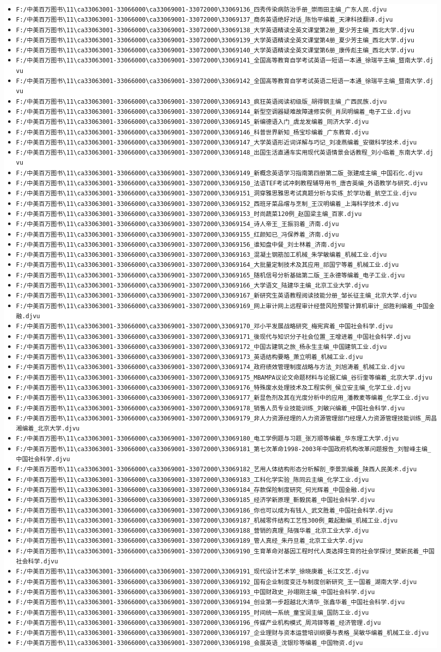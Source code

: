 - `F:/中美百万图书\11\ca33063001-33066000\ca33069001-33072000\33069136_四秀传染病防治手册_崇雨田主编_广东人民.djvu`
- `F:/中美百万图书\11\ca33063001-33066000\ca33069001-33072000\33069137_商务英语绝好对话_陈怡平编着_天津科技翻译.djvu`
- `F:/中美百万图书\11\ca33063001-33066000\ca33069001-33072000\33069138_大学英语精读全英文课堂第2册_夏少芳主编_西北大学.djvu`
- `F:/中美百万图书\11\ca33063001-33066000\ca33069001-33072000\33069139_大学英语精读全英文课堂第4册_夏少芳主编_西北大学.djvu`
- `F:/中美百万图书\11\ca33063001-33066000\ca33069001-33072000\33069140_大学英语精读全英文课堂第6册_康传彪主编_西北大学.djvu`
- `F:/中美百万图书\11\ca33063001-33066000\ca33069001-33072000\33069141_全国高等教育自学考试英语一短语一本通_徐瑞平主编_暨南大学.djvu`
- `F:/中美百万图书\11\ca33063001-33066000\ca33069001-33072000\33069142_全国高等教育自学考试英语二短语一本通_徐瑞平主编_暨南大学.djvu`
- `F:/中美百万图书\11\ca33063001-33066000\ca33069001-33072000\33069143_疯狂英语阅读初级版_胡得钢主编_广西民族.djvu`
- `F:/中美百万图书\11\ca33063001-33066000\ca33069001-33072000\33069144_新型空调器疑难故障速修实例_肖凤明编着_电子工业.djvu`
- `F:/中美百万图书\11\ca33063001-33066000\ca33069001-33072000\33069145_新编德语入门_虞龙发编着_同济大学.djvu`
- `F:/中美百万图书\11\ca33063001-33066000\ca33069001-33072000\33069146_科普世界新知_杨宝珍编着_广东教育.djvu`
- `F:/中美百万图书\11\ca33063001-33066000\ca33069001-33072000\33069147_大学英语形近词详解与巧记_刘凌燕编着_安徽科学技术.djvu`
- `F:/中美百万图书\11\ca33063001-33066000\ca33069001-33072000\33069148_出国生活直通车实用现代英语情景会话教程_刘小临着_东南大学.djvu`
- `F:/中美百万图书\11\ca33063001-33066000\ca33069001-33072000\33069149_新概念英语学习指南第四册第二版_张建成主编_中国石化.djvu`
- `F:/中美百万图书\11\ca33063001-33066000\ca33069001-33072000\33069150_法语TEF考试冲刺教程辅导用书_唐杏英编_外语教学与研究.djvu`
- `F:/中美百万图书\11\ca33063001-33066000\ca33069001-33072000\33069151_洞穿雅思雅思考试真题分析与实练_於学功着_航空工业.djvu`
- `F:/中美百万图书\11\ca33063001-33066000\ca33069001-33072000\33069152_西班牙菜品嚐与烹制_王汉明编着_上海科学技术.djvu`
- `F:/中美百万图书\11\ca33063001-33066000\ca33069001-33072000\33069153_时尚蔬菜120例_赵国梁主编_百家.djvu`
- `F:/中美百万图书\11\ca33063001-33066000\ca33069001-33072000\33069154_诗人帝王_王振羽着_济南.djvu`
- `F:/中美百万图书\11\ca33063001-33066000\ca33069001-33072000\33069155_红颜知已_冯保养着_济南.djvu`
- `F:/中美百万图书\11\ca33063001-33066000\ca33069001-33072000\33069156_谁知盘中餐_刘士林着_济南.djvu`
- `F:/中美百万图书\11\ca33063001-33066000\ca33069001-33072000\33069163_混凝土钢筋加工机械_朱学敏编着_机械工业.djvu`
- `F:/中美百万图书\11\ca33063001-33066000\ca33069001-33072000\33069164_大批量定制技术及其应用_祁国宁等着_机械工业.djvu`
- `F:/中美百万图书\11\ca33063001-33066000\ca33069001-33072000\33069165_随机信号分析基础第二版_王永德等编着_电子工业.djvu`
- `F:/中美百万图书\11\ca33063001-33066000\ca33069001-33072000\33069166_大学语文_陆建华主编_北京工业大学.djvu`
- `F:/中美百万图书\11\ca33063001-33066000\ca33069001-33072000\33069167_新研究生英语教程阅读技能分册_邹长征主编_北京大学.djvu`
- `F:/中美百万图书\11\ca33063001-33066000\ca33069001-33072000\33069169_网上审计网上远程审计经营风险预警计算机审计_邱胜利编着_中国金融.djvu`
- `F:/中美百万图书\11\ca33063001-33066000\ca33069001-33072000\33069170_邓小平发展战略研究_梅宪宾着_中国社会科学.djvu`
- `F:/中美百万图书\11\ca33063001-33066000\ca33069001-33072000\33069171_後现代与知识分子社会位置_王增进着_中国社会科学.djvu`
- `F:/中美百万图书\11\ca33063001-33066000\ca33069001-33072000\33069172_中国古建筑之旅_杨永生主编_中国建筑工业.djvu`
- `F:/中美百万图书\11\ca33063001-33066000\ca33069001-33072000\33069173_英语结构要略_萧立明着_机械工业.djvu`
- `F:/中美百万图书\11\ca33063001-33066000\ca33069001-33072000\33069174_政府绩效管理制度战略与方法_刘旭涛着_机械工业.djvu`
- `F:/中美百万图书\11\ca33063001-33066000\ca33069001-33072000\33069175_MBAMPA议论文命题材料与论据汇编_谷衍奎等编着_北京大学.djvu`
- `F:/中美百万图书\11\ca33063001-33066000\ca33069001-33072000\33069176_特殊废水处理技术及工程实例_侯立安主编_化学工业.djvu`
- `F:/中美百万图书\11\ca33063001-33066000\ca33069001-33072000\33069177_新显色剂及其在光度分析中的应用_潘教麦等编着_化学工业.djvu`
- `F:/中美百万图书\11\ca33063001-33066000\ca33069001-33072000\33069178_销售人员专业技能训练_刘敏兴编着_中国社会科学.djvu`
- `F:/中美百万图书\11\ca33063001-33066000\ca33069001-33072000\33069179_非人力资源经理的人力资源管理部门经理人力资源管理技能训练_周昌湘编着_北京大学.djvu`
- `F:/中美百万图书\11\ca33063001-33066000\ca33069001-33072000\33069180_电工学例题与习题_张万顺等编着_华东理工大学.djvu`
- `F:/中美百万图书\11\ca33063001-33066000\ca33069001-33072000\33069181_第七次革命1998-2003年中国政府机构改革问题报告_刘智峰主编_中国社会科学.djvu`
- `F:/中美百万图书\11\ca33063001-33066000\ca33069001-33072000\33069182_艺用人体结构形态分析解剖_李景凯编着_陕西人民美术.djvu`
- `F:/中美百万图书\11\ca33063001-33066000\ca33069001-33072000\33069183_工科化学实验_陈同云主编_化学工业.djvu`
- `F:/中美百万图书\11\ca33063001-33066000\ca33069001-33072000\33069184_存款保险制度研究_何光辉着_中国金融.djvu`
- `F:/中美百万图书\11\ca33063001-33066000\ca33069001-33072000\33069185_经济学新原理_靳毅民着_中国社会科学.djvu`
- `F:/中美百万图书\11\ca33063001-33066000\ca33069001-33072000\33069186_你也可以成为有钱人_武文胜着_中国社会科学.djvu`
- `F:/中美百万图书\11\ca33063001-33066000\ca33069001-33072000\33069187_机械零件结构工艺性300例_戴起勳编_机械工业.djvu`
- `F:/中美百万图书\11\ca33063001-33066000\ca33069001-33072000\33069188_营销的真理_陆强华着_北京工业大学.djvu`
- `F:/中美百万图书\11\ca33063001-33066000\ca33069001-33072000\33069189_管人真经_朱丹旦着_北京工业大学.djvu`
- `F:/中美百万图书\11\ca33063001-33066000\ca33069001-33072000\33069190_生育革命对基因工程时代人类选择生育的社会学探讨_樊新民着_中国社会科学.djvu`
- `F:/中美百万图书\11\ca33063001-33066000\ca33069001-33072000\33069191_现代设计艺术学_徐晓庚着_长江文艺.djvu`
- `F:/中美百万图书\11\ca33063001-33066000\ca33069001-33072000\33069192_国有企业制度变迁与制度创新研究_王一国着_湖南大学.djvu`
- `F:/中美百万图书\11\ca33063001-33066000\ca33069001-33072000\33069193_中国财政史_孙翊刚主编_中国社会科学.djvu`
- `F:/中美百万图书\11\ca33063001-33066000\ca33069001-33072000\33069194_创业第一步超越北大清华_张鑫华着_中国社会科学.djvu`
- `F:/中美百万图书\11\ca33063001-33066000\ca33069001-33072000\33069195_时间统一系统_童宝润主编_国防工业.djvu`
- `F:/中美百万图书\11\ca33063001-33066000\ca33069001-33072000\33069196_传媒产业机构模式_周鸿铎等着_经济管理.djvu`
- `F:/中美百万图书\11\ca33063001-33066000\ca33069001-33072000\33069197_企业理财与资本运营培训纲要与表格_吴敏华编着_机械工业.djvu`
- `F:/中美百万图书\11\ca33063001-33066000\ca33069001-33072000\33069198_会展英语_沈银珍等编着_中国物资.djvu`